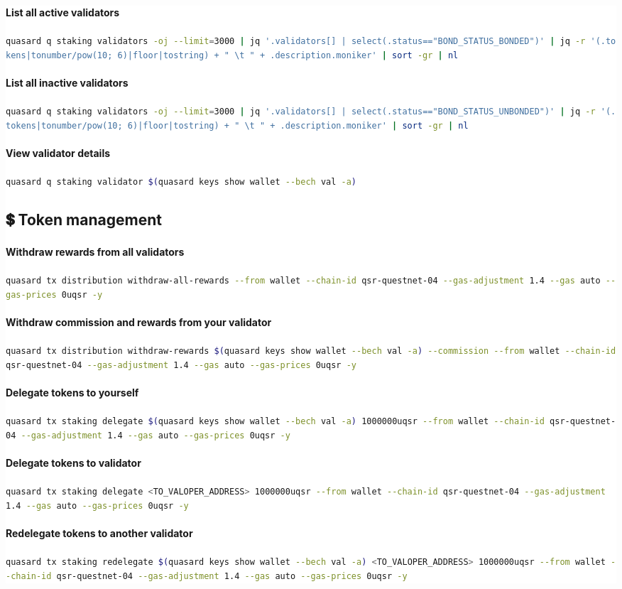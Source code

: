 #### List all active validators

```bash
quasard q staking validators -oj --limit=3000 | jq '.validators[] | select(.status=="BOND_STATUS_BONDED")' | jq -r '(.tokens|tonumber/pow(10; 6)|floor|tostring) + " \t " + .description.moniker' | sort -gr | nl
```

#### List all inactive validators

```bash
quasard q staking validators -oj --limit=3000 | jq '.validators[] | select(.status=="BOND_STATUS_UNBONDED")' | jq -r '(.tokens|tonumber/pow(10; 6)|floor|tostring) + " \t " + .description.moniker' | sort -gr | nl
```

#### View validator details

```bash
quasard q staking validator $(quasard keys show wallet --bech val -a)
```

## 💲 Token management

#### Withdraw rewards from all validators

```bash
quasard tx distribution withdraw-all-rewards --from wallet --chain-id qsr-questnet-04 --gas-adjustment 1.4 --gas auto --gas-prices 0uqsr -y
```

#### Withdraw commission and rewards from your validator

```bash
quasard tx distribution withdraw-rewards $(quasard keys show wallet --bech val -a) --commission --from wallet --chain-id qsr-questnet-04 --gas-adjustment 1.4 --gas auto --gas-prices 0uqsr -y
```

#### Delegate tokens to yourself

```bash
quasard tx staking delegate $(quasard keys show wallet --bech val -a) 1000000uqsr --from wallet --chain-id qsr-questnet-04 --gas-adjustment 1.4 --gas auto --gas-prices 0uqsr -y
```

#### Delegate tokens to validator

```bash
quasard tx staking delegate <TO_VALOPER_ADDRESS> 1000000uqsr --from wallet --chain-id qsr-questnet-04 --gas-adjustment 1.4 --gas auto --gas-prices 0uqsr -y
```

#### Redelegate tokens to another validator

```bash
quasard tx staking redelegate $(quasard keys show wallet --bech val -a) <TO_VALOPER_ADDRESS> 1000000uqsr --from wallet --chain-id qsr-questnet-04 --gas-adjustment 1.4 --gas auto --gas-prices 0uqsr -y
```
